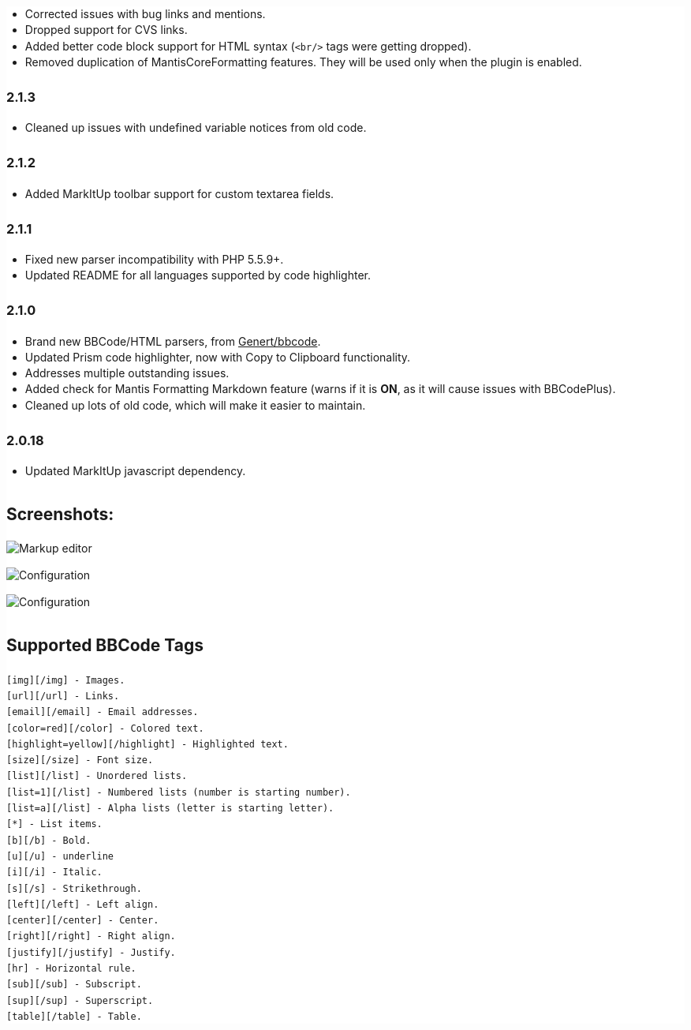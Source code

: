 - Corrected issues with bug links and mentions.
- Dropped support for CVS links.
- Added better code block support for HTML syntax (`<br/>` tags were getting dropped).
- Removed duplication of MantisCoreFormatting features. They will be used only when the plugin is enabled.

### 2.1.3

- Cleaned up issues with undefined variable notices from old code.

### 2.1.2

- Added MarkItUp toolbar support for custom textarea fields.

### 2.1.1

* Fixed new parser incompatibility with PHP 5.5.9+.
* Updated README for all languages supported by code highlighter.

### 2.1.0

* Brand new BBCode/HTML parsers, from [Genert/bbcode](https://github.com/Genert/bbcode).
* Updated Prism code highlighter, now with Copy to Clipboard functionality.
* Addresses multiple outstanding issues.
* Added check for Mantis Formatting Markdown feature (warns if it is **ON**, as it will cause issues with BBCodePlus).
* Cleaned up lots of old code, which will make it easier to maintain.
### 2.0.18
* Updated MarkItUp javascript dependency.

## Screenshots:

![Markup editor](https://raw.githubusercontent.com/mantisbt-plugins/BBCodePlus/master/Screen1.png)

![Configuration](https://raw.githubusercontent.com/mantisbt-plugins/BBCodePlus/master/Screen2.png)

![Configuration](https://raw.githubusercontent.com/mantisbt-plugins/BBCodePlus/master/Screen3.png)

Supported BBCode Tags
---------------------
```
[img][/img] - Images.
[url][/url] - Links.
[email][/email] - Email addresses.
[color=red][/color] - Colored text.
[highlight=yellow][/highlight] - Highlighted text.
[size][/size] - Font size.
[list][/list] - Unordered lists.
[list=1][/list] - Numbered lists (number is starting number).
[list=a][/list] - Alpha lists (letter is starting letter).
[*] - List items.
[b][/b] - Bold.
[u][/u] - underline
[i][/i] - Italic.
[s][/s] - Strikethrough.
[left][/left] - Left align.
[center][/center] - Center.
[right][/right] - Right align.
[justify][/justify] - Justify.
[hr] - Horizontal rule.
[sub][/sub] - Subscript.
[sup][/sup] - Superscript.
[table][/table] - Table.
```